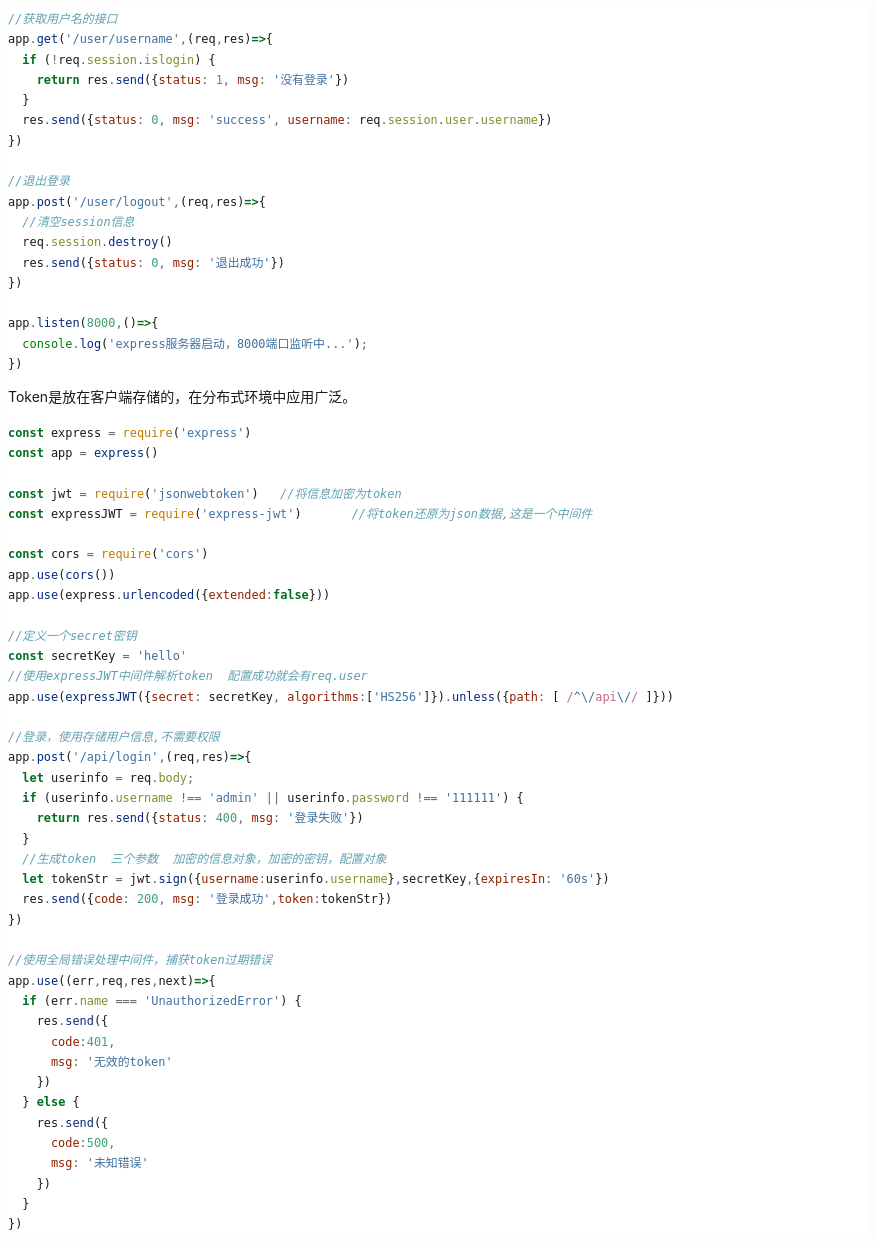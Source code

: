 ```js
//获取用户名的接口
app.get('/user/username',(req,res)=>{
  if (!req.session.islogin) {
    return res.send({status: 1, msg: '没有登录'})
  }
  res.send({status: 0, msg: 'success', username: req.session.user.username})
})

//退出登录
app.post('/user/logout',(req,res)=>{
  //清空session信息
  req.session.destroy()
  res.send({status: 0, msg: '退出成功'})
})

app.listen(8000,()=>{
  console.log('express服务器启动，8000端口监听中...');
})
```



Token是放在客户端存储的，在分布式环境中应用广泛。

```js
const express = require('express')
const app = express()

const jwt = require('jsonwebtoken')   //将信息加密为token
const expressJWT = require('express-jwt')       //将token还原为json数据,这是一个中间件

const cors = require('cors')
app.use(cors())
app.use(express.urlencoded({extended:false}))

//定义一个secret密钥
const secretKey = 'hello'
//使用expressJWT中间件解析token  配置成功就会有req.user
app.use(expressJWT({secret: secretKey, algorithms:['HS256']}).unless({path: [ /^\/api\// ]}))

//登录，使用存储用户信息,不需要权限
app.post('/api/login',(req,res)=>{
  let userinfo = req.body;
  if (userinfo.username !== 'admin' || userinfo.password !== '111111') {
    return res.send({status: 400, msg: '登录失败'})
  }
  //生成token  三个参数  加密的信息对象，加密的密钥，配置对象
  let tokenStr = jwt.sign({username:userinfo.username},secretKey,{expiresIn: '60s'})
  res.send({code: 200, msg: '登录成功',token:tokenStr})
})

//使用全局错误处理中间件，捕获token过期错误
app.use((err,req,res,next)=>{
  if (err.name === 'UnauthorizedError') {
    res.send({
      code:401,
      msg: '无效的token'
    })
  } else {
    res.send({
      code:500,
      msg: '未知错误'
    })
  }
})
```